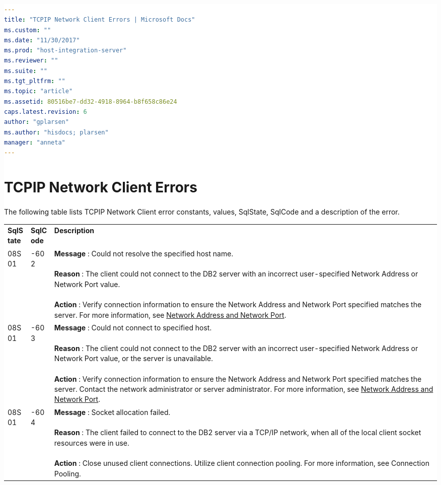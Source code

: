 ```yaml
---
title: "TCPIP Network Client Errors | Microsoft Docs"
ms.custom: ""
ms.date: "11/30/2017"
ms.prod: "host-integration-server"
ms.reviewer: ""
ms.suite: ""
ms.tgt_pltfrm: ""
ms.topic: "article"
ms.assetid: 80516be7-dd32-4918-8964-b8f658c86e24
caps.latest.revision: 6
author: "gplarsen"
ms.author: "hisdocs; plarsen"
manager: "anneta"
---
```

# TCPIP Network Client Errors
The following table lists TCPIP Network Client error constants, values, SqlState, SqlCode and a description of the error.  


|                           |                          |                                                                                                                                                                                                                                                                                                                                                                                                                                                                                                                                                                                                                                                                                                                                                                                                         |
|---------------------------|--------------------------|---------------------------------------------------------------------------------------------------------------------------------------------------------------------------------------------------------------------------------------------------------------------------------------------------------------------------------------------------------------------------------------------------------------------------------------------------------------------------------------------------------------------------------------------------------------------------------------------------------------------------------------------------------------------------------------------------------------------------------------------------------------------------------------------------------|
| <strong>SqlState</strong> | <strong>SqlCode</strong> |                                                                                                                                                                                                                                                                                                                                                                                      <strong>Description</strong>                                                                                                                                                                                                                                                                                                                                                                                       |
|           08S01           |           -602           |                                                                                                                                                             <strong>Message</strong> : Could not resolve the specified host name.<br /><br /> <strong>Reason</strong> : The client could not connect to the DB2 server with an incorrect user-specified Network Address or Network Port value.<br /><br /> <strong>Action</strong> : Verify connection information to ensure the Network Address and Network Port specified matches the server. For more information, see [Network Address and Network Port](data-source-wizard-db2-2.md).                                                                                                                                                              |
|           08S01           |           -603           |                                                                                                                    <strong>Message</strong> : Could not connect to specified host.<br /><br /> <strong>Reason</strong> : The client could not connect to the DB2 server with an incorrect user-specified Network Address or Network Port value, or the server is unavailable.<br /><br /> <strong>Action</strong> : Verify connection information to ensure the Network Address and Network Port specified matches the server. Contact the network administrator or server administrator. For more information, see [Network Address and Network Port](data-source-wizard-db2-2.md).                                                                                                                    |
|           08S01           |           -604           |                                                                                                                                                                                                           <strong>Message</strong> : Socket allocation failed.<br /><br /> <strong>Reason</strong> : The client failed to connect to the DB2 server via a TCP/IP network, when all of the local client socket resources were in use.<br /><br /> <strong>Action</strong> : Close unused client connections. Utilize client connection pooling. For more information, see Connection Pooling.                                                                                                                                                                                                            |